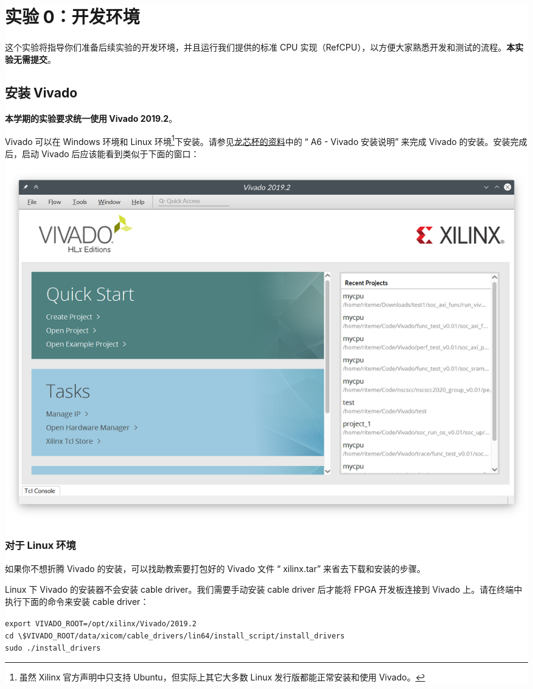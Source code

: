 # 实验 0：开发环境

这个实验将指导你们准备后续实验的开发环境，并且运行我们提供的标准 CPU 实现（RefCPU），以方便大家熟悉开发和测试的流程。**本实验无需提交**。

## 安装 Vivado

**本学期的实验要求统一使用 Vivado 2019.2**。

Vivado 可以在 Windows 环境和 Linux 环境[^vivado-linux]下安装。请参见[龙芯杯的资料](../misc/external.md#2020-年龙芯杯文档)中的 “<i class="fa fa-file-pdf-o"></i> A6 - Vivado 安装说明” 来完成 Vivado 的安装。安装完成后，启动 Vivado 后应该能看到类似于下面的窗口：

![Vivado 启动界面](../asset/lab0/vivado.png)

### 对于 Linux 环境

如果你不想折腾 Vivado 的安装，可以找助教索要打包好的 Vivado 文件 “<i class="fa fa-file-zip-o"></i> xilinx.tar” 来省去下载和安装的步骤。

Linux 下 Vivado 的安装器不会安装 cable driver。我们需要手动安装 cable driver 后才能将 FPGA 开发板连接到 Vivado 上。请在终端中执行下面的命令来安装 cable driver：

```shell
export VIVADO_ROOT=/opt/xilinx/Vivado/2019.2
cd \$VIVADO_ROOT/data/xicom/cable_drivers/lin64/install_script/install_drivers
sudo ./install_drivers
```


[^vivado-linux]: 虽然 Xilinx 官方声明中只支持 Ubuntu，但实际上其它大多数 Linux 发行版都能正常安装和使用 Vivado。
[^generate-ip]: 你也可以在 “Sources” 的 “IP Sources” 一栏里面提前生成所有的 IP 核（选中所有 IP 核，右键并点击 “Generate Output Products”）。这样可以同时综合多个 IP 核，速度更快，并且不用综合完就可以仿真。
